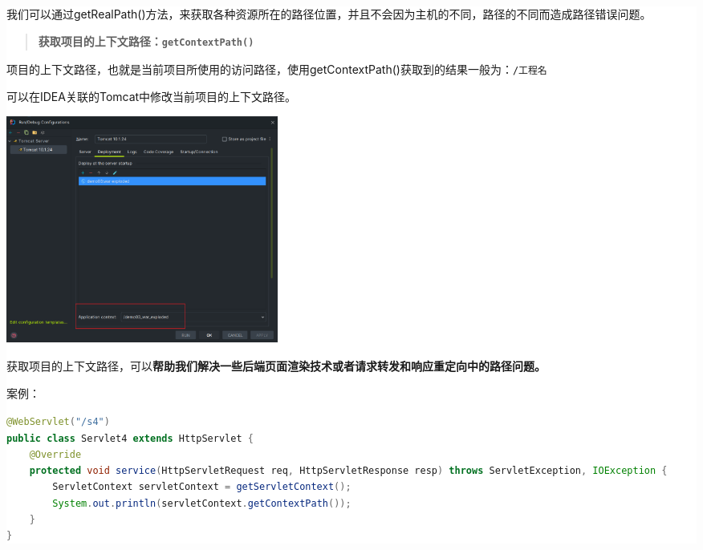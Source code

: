 我们可以通过getRealPath()方法，来获取各种资源所在的路径位置，并且不会因为主机的不同，路径的不同而造成路径错误问题。







> **获取项目的上下文路径：`getContextPath()`**

项目的上下文路径，也就是当前项目所使用的访问路径，使用getContextPath()获取到的结果一般为：`/工程名`

可以在IDEA关联的Tomcat中修改当前项目的上下文路径。

<img src=".\images\image-20240602134152358.png" alt="image-20240602134152358" style="zoom: 33%;" /> 

获取项目的上下文路径，可以**帮助我们解决一些后端页面渲染技术或者请求转发和响应重定向中的路径问题。**

案例：

```java
@WebServlet("/s4")
public class Servlet4 extends HttpServlet {
    @Override
    protected void service(HttpServletRequest req, HttpServletResponse resp) throws ServletException, IOException {
        ServletContext servletContext = getServletContext();
        System.out.println(servletContext.getContextPath());
    }
}
```
